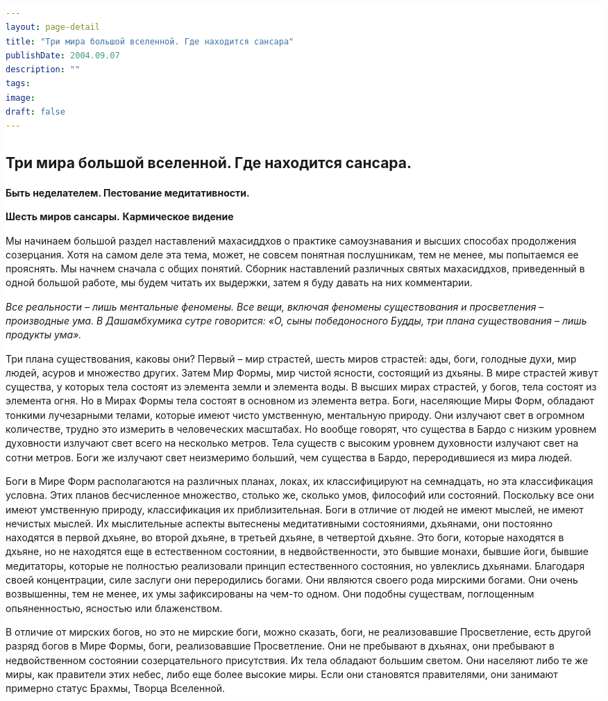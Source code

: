 ```yaml
---
layout: page-detail
title: "Три мира большой вселенной. Где находится сансара"
publishDate: 2004.09.07
description: ""
tags:
image:
draft: false
---
```


<audio title="2004.09.07 - Три мира большой вселенной. Где находится сансара.mp3" src="/upload/iblock/83a/83ac804eff346e03423b59d108fe5388.mp3" controls=""></audio>

## **Три мира большой вселенной. Где находится сансара.**  
**Быть неделателем. Пестование медитативности.**  
  
**Шесть миров сансары.** **Кармическое видение**

 Мы начинаем большой раздел наставлений махасиддхов о практике самоузнавания и высших способах продолжения созерцания. Хотя на самом деле эта тема, может, не совсем понятная послушникам, тем не менее, мы попытаемся ее прояснять. Мы начнем сначала с общих понятий. Сборник наставлений различных святых махасиддхов, приведенный в одной большой работе, мы будем читать их выдержки, затем я буду давать на них комментарии.

_Все реальности – лишь ментальные феномены. Все вещи, включая феномены существования и просветления – производные ума. В Дашамбхумика сутре говорится: «О, сыны победоносного Будды, три плана существования – лишь продукты ума»._ 

 Три плана существования, каковы они? Первый – мир страстей, шесть миров страстей: ады, боги, голодные духи, мир людей, асуров и множество других. Затем Мир Формы, мир чистой ясности, состоящий из дхьяны. В мире страстей живут существа, у которых тела состоят из элемента земли и элемента воды. В высших мирах страстей, у богов, тела состоят из элемента огня. Но в Мирах Формы тела состоят в основном из элемента ветра. Боги, населяющие Миры Форм, обладают тонкими лучезарными телами, которые имеют чисто умственную, ментальную природу. Они излучают свет в огромном количестве, трудно это измерить в человеческих масштабах. Но вообще говорят, что существа в Бардо с низким уровнем духовности излучают свет всего на несколько метров. Тела существ с высоким уровнем духовности излучают свет на сотни метров. Боги же излучают свет неизмеримо больший, чем существа в Бардо, переродившиеся из мира людей.

 Боги в Мире Форм располагаются на различных планах, локах, их классифицируют на семнадцать, но эта классификация условна. Этих планов бесчисленное множество, столько же, сколько умов, философий или состояний. Поскольку все они имеют умственную природу, классификация их приблизительная. Боги в отличие от людей не имеют мыслей, не имеют нечистых мыслей. Их мыслительные аспекты вытеснены медитативными состояниями, дхьянами, они постоянно находятся в первой дхьяне, во второй дхьяне, в третьей дхьяне, в четвертой дхьяне. Это боги, которые находятся в дхьяне, но не находятся еще в естественном состоянии, в недвойственности, это бывшие монахи, бывшие йоги, бывшие медитаторы, которые не полностью реализовали принцип естественного состояния, но увлеклись дхьянами. Благодаря своей концентрации, силе заслуги они переродились богами. Они являются своего рода мирскими богами. Они очень возвышенны, тем не менее, их умы зафиксированы на чем-то одном. Они подобны существам, поглощенным опьяненностью, ясностью или блаженством.

 В отличие от мирских богов, но это не мирские боги, можно сказать, боги, не реализовавшие Просветление, есть другой разряд богов в Мире Формы, боги, реализовавшие Просветление. Они не пребывают в дхьянах, они пребывают в недвойственном состоянии созерцательного присутствия. Их тела обладают большим светом. Они населяют либо те же миры, как правители этих небес, либо еще более высокие миры. Если они становятся правителями, они занимают примерно статус Брахмы, Творца Вселенной.
